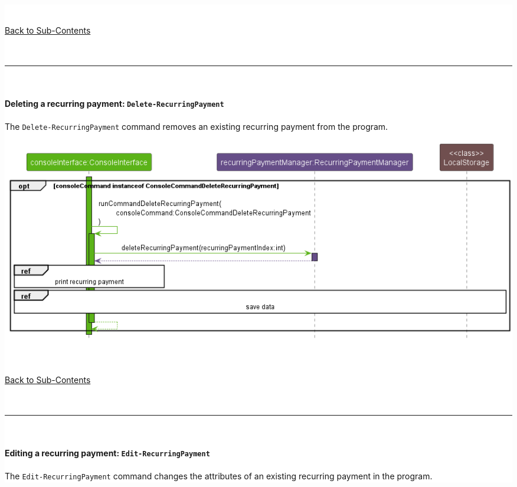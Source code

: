 <br>

[Back to Sub-Contents](#recurring-payment-commands)

<br>
<hr>
<br>

<div style="page-break-after: always;"></div>

#### Deleting a recurring payment: `Delete-RecurringPayment`

The `Delete-RecurringPayment` command removes an existing recurring payment from the program.

![Implementation-Delete-RecurringPayment](images/ImplementationDeleteRecurringPayment.png)

<br>

[Back to Sub-Contents](#recurring-payment-commands)

<br>
<hr>
<br>

<div style="page-break-after: always;"></div>

#### Editing a recurring payment: `Edit-RecurringPayment`

The `Edit-RecurringPayment` command changes the attributes of an existing recurring payment in the program.
